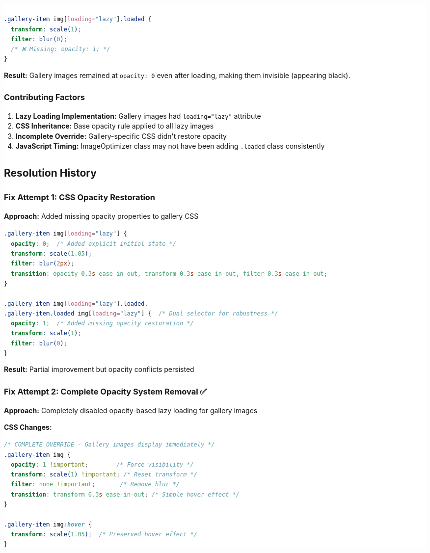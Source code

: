 ```css

.gallery-item img[loading="lazy"].loaded {
  transform: scale(1);
  filter: blur(0);
  /* ❌ Missing: opacity: 1; */
}
```

**Result:** Gallery images remained at `opacity: 0` even after loading, making them invisible (appearing black).

### Contributing Factors
1. **Lazy Loading Implementation:** Gallery images had `loading="lazy"` attribute
2. **CSS Inheritance:** Base opacity rule applied to all lazy images
3. **Incomplete Override:** Gallery-specific CSS didn't restore opacity
4. **JavaScript Timing:** ImageOptimizer class may not have been adding `.loaded` class consistently

## Resolution History

### Fix Attempt 1: CSS Opacity Restoration
**Approach:** Added missing opacity properties to gallery CSS

```css
.gallery-item img[loading="lazy"] {
  opacity: 0;  /* Added explicit initial state */
  transform: scale(1.05);
  filter: blur(2px);
  transition: opacity 0.3s ease-in-out, transform 0.3s ease-in-out, filter 0.3s ease-in-out;
}

.gallery-item img[loading="lazy"].loaded,
.gallery-item.loaded img[loading="lazy"] {  /* Dual selector for robustness */
  opacity: 1;  /* Added missing opacity restoration */
  transform: scale(1);
  filter: blur(0);
}
```

**Result:** Partial improvement but opacity conflicts persisted

### Fix Attempt 2: Complete Opacity System Removal ✅
**Approach:** Completely disabled opacity-based lazy loading for gallery images

**CSS Changes:**
```css
/* COMPLETE OVERRIDE - Gallery images display immediately */
.gallery-item img {
  opacity: 1 !important;        /* Force visibility */
  transform: scale(1) !important; /* Reset transform */
  filter: none !important;       /* Remove blur */
  transition: transform 0.3s ease-in-out; /* Simple hover effect */
}

.gallery-item img:hover {
  transform: scale(1.05);  /* Preserved hover effect */
}
```

